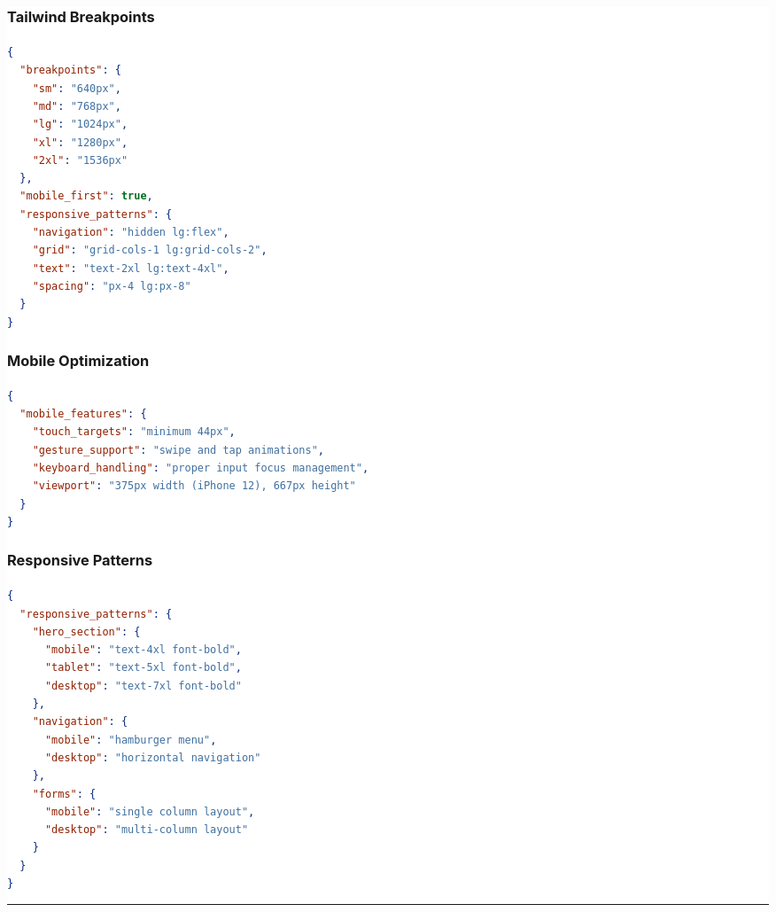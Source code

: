 ### **Tailwind Breakpoints**
```json
{
  "breakpoints": {
    "sm": "640px",
    "md": "768px", 
    "lg": "1024px",
    "xl": "1280px",
    "2xl": "1536px"
  },
  "mobile_first": true,
  "responsive_patterns": {
    "navigation": "hidden lg:flex",
    "grid": "grid-cols-1 lg:grid-cols-2",
    "text": "text-2xl lg:text-4xl",
    "spacing": "px-4 lg:px-8"
  }
}
```

### **Mobile Optimization**
```json
{
  "mobile_features": {
    "touch_targets": "minimum 44px",
    "gesture_support": "swipe and tap animations",
    "keyboard_handling": "proper input focus management",
    "viewport": "375px width (iPhone 12), 667px height"
  }
}
```

### **Responsive Patterns**
```json
{
  "responsive_patterns": {
    "hero_section": {
      "mobile": "text-4xl font-bold",
      "tablet": "text-5xl font-bold",
      "desktop": "text-7xl font-bold"
    },
    "navigation": {
      "mobile": "hamburger menu",
      "desktop": "horizontal navigation"
    },
    "forms": {
      "mobile": "single column layout",
      "desktop": "multi-column layout"
    }
  }
}
```

---